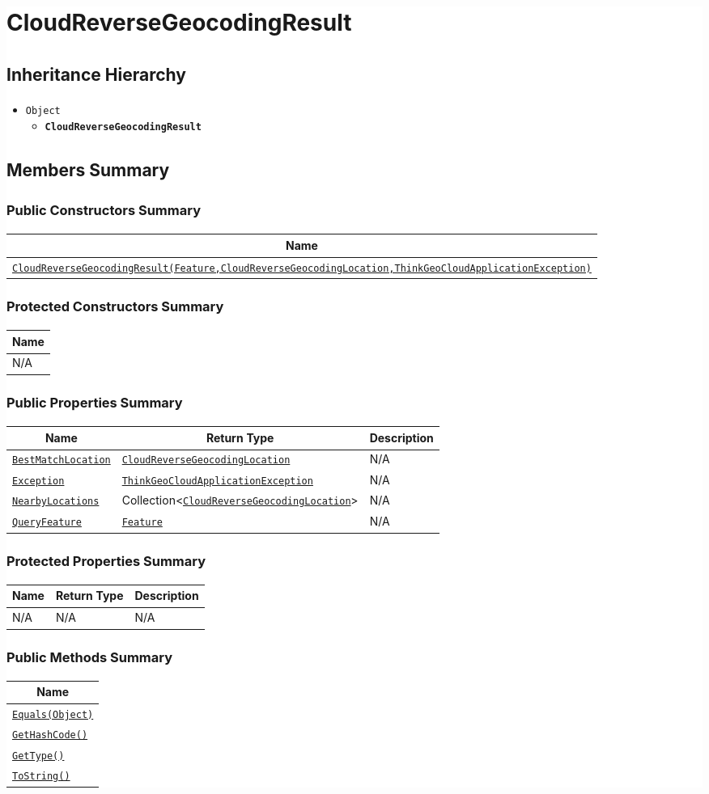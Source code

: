 # CloudReverseGeocodingResult


## Inheritance Hierarchy

+ `Object`
  + **`CloudReverseGeocodingResult`**

## Members Summary

### Public Constructors Summary


|Name|
|---|
|[`CloudReverseGeocodingResult(Feature,CloudReverseGeocodingLocation,ThinkGeoCloudApplicationException)`](#cloudreversegeocodingresultfeaturecloudreversegeocodinglocationthinkgeocloudapplicationexception)|

### Protected Constructors Summary


|Name|
|---|
|N/A|

### Public Properties Summary

|Name|Return Type|Description|
|---|---|---|
|[`BestMatchLocation`](#bestmatchlocation)|[`CloudReverseGeocodingLocation`](../ThinkGeo.Core/ThinkGeo.Core.CloudReverseGeocodingLocation.md)|N/A|
|[`Exception`](#exception)|[`ThinkGeoCloudApplicationException`](../ThinkGeo.Core/ThinkGeo.Core.ThinkGeoCloudApplicationException.md)|N/A|
|[`NearbyLocations`](#nearbylocations)|Collection<[`CloudReverseGeocodingLocation`](../ThinkGeo.Core/ThinkGeo.Core.CloudReverseGeocodingLocation.md)>|N/A|
|[`QueryFeature`](#queryfeature)|[`Feature`](../ThinkGeo.Core/ThinkGeo.Core.Feature.md)|N/A|

### Protected Properties Summary

|Name|Return Type|Description|
|---|---|---|
|N/A|N/A|N/A|

### Public Methods Summary


|Name|
|---|
|[`Equals(Object)`](#equalsobject)|
|[`GetHashCode()`](#gethashcode)|
|[`GetType()`](#gettype)|
|[`ToString()`](#tostring)|
